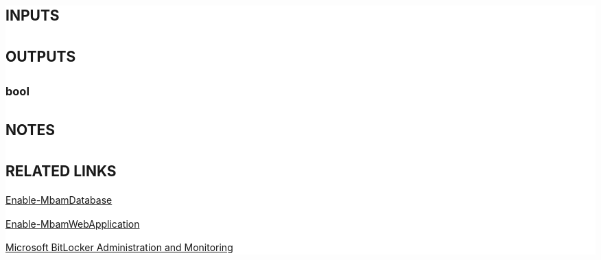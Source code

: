 ## INPUTS

## OUTPUTS

### bool

## NOTES

## RELATED LINKS

[Enable-MbamDatabase](enable-mbamdatabase.md)

[Enable-MbamWebApplication](enable-mbamwebapplication.md)

[Microsoft BitLocker Administration and Monitoring](/microsoft-desktop-optimization-pack/mbam-v25/)
